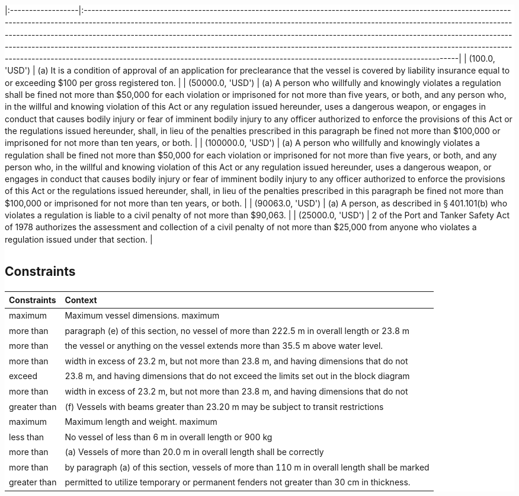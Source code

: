|:------------------|:------------------------------------------------------------------------------------------------------------------------------------------------------------------------------------------------------------------------------------------------------------------------------------------------------------------------------------------------------------------------------------------------------------------------------------------------------------------------------------------------------------------------------------------------------------------------------------------------------------------------------------------------------|
| (100.0, 'USD')    | (a) It is a condition of approval of an application for preclearance that the vessel is covered by liability insurance equal to or exceeding $100 per gross registered ton.                                                                                                                                                                                                                                                                                                                                                                                                                                                                           |
| (50000.0, 'USD')  | (a) A person who willfully and knowingly violates a regulation shall be fined not more than $50,000 for each violation or imprisoned for not more than five years, or both, and any person who, in the willful and knowing violation of this Act or any regulation issued hereunder, uses a dangerous weapon, or engages in conduct that causes bodily injury or fear of imminent bodily injury to any officer authorized to enforce the provisions of this Act or the regulations issued hereunder, shall, in lieu of the penalties prescribed in this paragraph be fined not more than $100,000 or imprisoned for not more than ten years, or both. |
| (100000.0, 'USD') | (a) A person who willfully and knowingly violates a regulation shall be fined not more than $50,000 for each violation or imprisoned for not more than five years, or both, and any person who, in the willful and knowing violation of this Act or any regulation issued hereunder, uses a dangerous weapon, or engages in conduct that causes bodily injury or fear of imminent bodily injury to any officer authorized to enforce the provisions of this Act or the regulations issued hereunder, shall, in lieu of the penalties prescribed in this paragraph be fined not more than $100,000 or imprisoned for not more than ten years, or both. |
| (90063.0, 'USD')  | (a) A person, as described in &#167;&#8201;401.101(b) who violates a regulation is liable to a civil penalty of not more than $90,063.                                                                                                                                                                                                                                                                                                                                                                                                                                                                                                                |
| (25000.0, 'USD')  | 2 of the Port and Tanker Safety Act of 1978 authorizes the assessment and collection of a civil penalty of not more than $25,000 from anyone who violates a regulation issued under that section.                                                                                                                                                                                                                                                                                                                                                                                                                                                     |


## Constraints

| Constraints   | Context                                                                                                                       |
|:--------------|:------------------------------------------------------------------------------------------------------------------------------|
| maximum       | Maximum vessel dimensions. maximum                                                                                            |
| more than     | paragraph (e) of this section, no vessel of more than 222.5 m in overall length or 23.8 m                                     |
| more than     | the vessel or anything on the vessel extends more than  35.5 m above water level.                                             |
| more than     | width in excess of 23.2 m, but not more than 23.8 m, and having dimensions that do not                                        |
| exceed        | 23.8 m, and having dimensions that do not exceed the limits set out in the block diagram                                      |
| more than     | width in excess of 23.2 m, but not more than 23.8 m, and having dimensions that do not                                        |
| greater than  | (f) Vessels with beams  greater than 23.20 m may be subject to transit restrictions                                           |
| maximum       | Maximum length and weight. maximum                                                                                            |
| less than     | No vessel of  less than 6 m in overall length or 900 kg                                                                       |
| more than     | (a) Vessels of  more than 20.0 m in overall length shall be correctly                                                         |
| more than     | by paragraph (a) of this section, vessels of more than 110 m in overall length shall be marked                                |
| greater than  | permitted to utilize temporary or permanent fenders not greater than  30 cm in thickness.                                     |